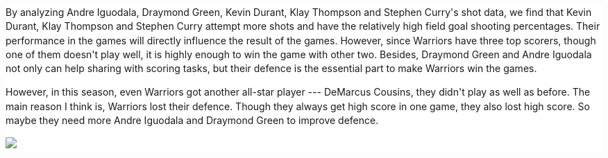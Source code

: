 By analyzing Andre Iguodala, Draymond Green, Kevin Durant, Klay Thompson and Stephen Curry's shot data, we find that Kevin Durant, Klay Thompson and Stephen Curry attempt more shots and have the relatively high field goal shooting percentages. Their performance in the games will directly influence the result of the games. However, since Warriors have three top scorers, though one of them doesn't play well, it is highly enough to win the game with other two. Besides, Draymond Green and Andre Iguodala not only can help sharing with scoring tasks, but their defence is the essential part to make Warriors win the games.

However, in this season, even Warriors got another all-star player --- DeMarcus Cousins, they didn't play as well as before. The main reason I think is, Warriors lost their defence. Though they always get high score in one game, they also lost high score. So maybe they need more Andre Iguodala and Draymond Green to improve defence.

![](https://imagesvc.timeincapp.com/v3/fan/image?url=https://hoopshabit.com/wp-content/uploads/getty-images/2017/07/631558868.jpeg&)
